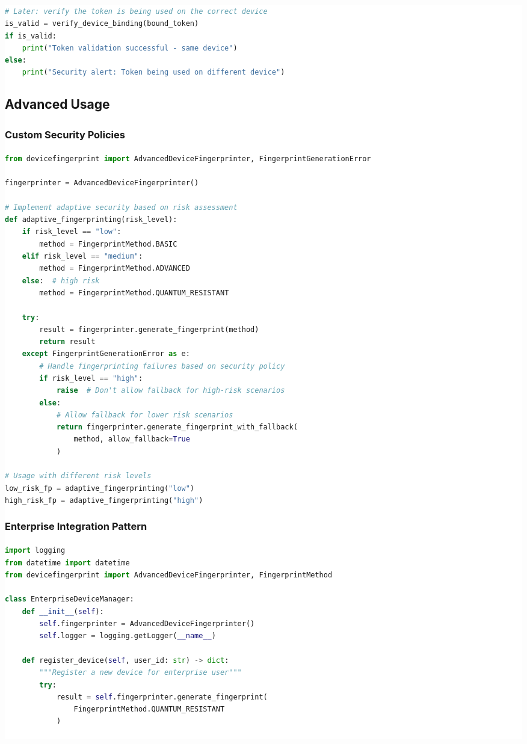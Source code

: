 ```python
# Later: verify the token is being used on the correct device
is_valid = verify_device_binding(bound_token)
if is_valid:
    print("Token validation successful - same device")
else:
    print("Security alert: Token being used on different device")
```

## Advanced Usage

### Custom Security Policies

```python
from devicefingerprint import AdvancedDeviceFingerprinter, FingerprintGenerationError

fingerprinter = AdvancedDeviceFingerprinter()

# Implement adaptive security based on risk assessment
def adaptive_fingerprinting(risk_level):
    if risk_level == "low":
        method = FingerprintMethod.BASIC
    elif risk_level == "medium":
        method = FingerprintMethod.ADVANCED
    else:  # high risk
        method = FingerprintMethod.QUANTUM_RESISTANT
    
    try:
        result = fingerprinter.generate_fingerprint(method)
        return result
    except FingerprintGenerationError as e:
        # Handle fingerprinting failures based on security policy
        if risk_level == "high":
            raise  # Don't allow fallback for high-risk scenarios
        else:
            # Allow fallback for lower risk scenarios
            return fingerprinter.generate_fingerprint_with_fallback(
                method, allow_fallback=True
            )

# Usage with different risk levels
low_risk_fp = adaptive_fingerprinting("low")
high_risk_fp = adaptive_fingerprinting("high")
```

### Enterprise Integration Pattern

```python
import logging
from datetime import datetime
from devicefingerprint import AdvancedDeviceFingerprinter, FingerprintMethod

class EnterpriseDeviceManager:
    def __init__(self):
        self.fingerprinter = AdvancedDeviceFingerprinter()
        self.logger = logging.getLogger(__name__)
    
    def register_device(self, user_id: str) -> dict:
        """Register a new device for enterprise user"""
        try:
            result = self.fingerprinter.generate_fingerprint(
                FingerprintMethod.QUANTUM_RESISTANT
            )
            
```